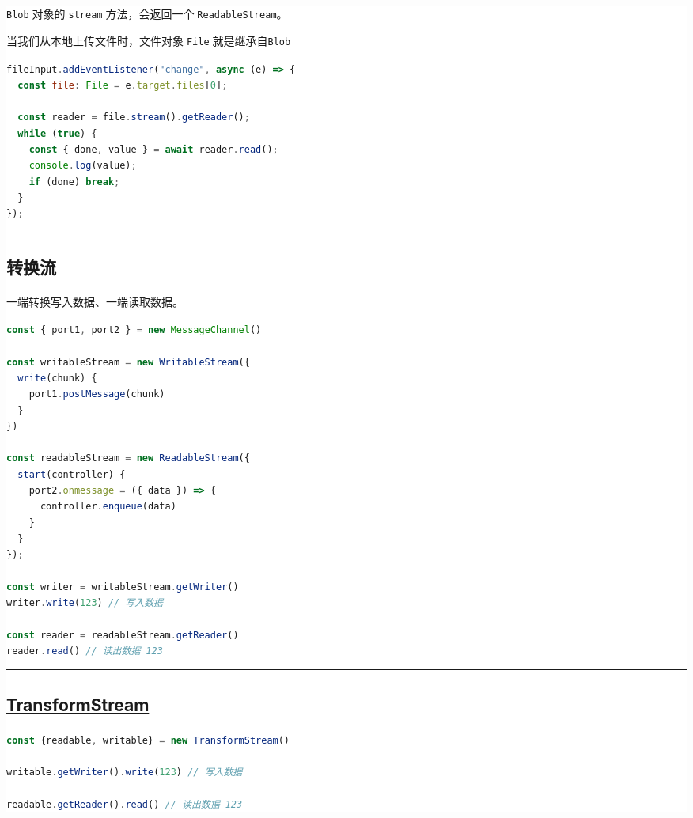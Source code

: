 `Blob` 对象的 `stream` 方法，会返回一个 `ReadableStream`。

当我们从本地上传文件时，文件对象 `File` 就是继承自`Blob`

```js
fileInput.addEventListener("change", async (e) => {
  const file: File = e.target.files[0];

  const reader = file.stream().getReader();
  while (true) {
    const { done, value } = await reader.read();
    console.log(value);
    if (done) break;
  }
});
```

---

## 转换流

一端转换写入数据、一端读取数据。
```js
const { port1, port2 } = new MessageChannel()

const writableStream = new WritableStream({
  write(chunk) {
    port1.postMessage(chunk)
  }
})

const readableStream = new ReadableStream({
  start(controller) {
    port2.onmessage = ({ data }) => {
      controller.enqueue(data)
    }
  }
});

const writer = writableStream.getWriter()
writer.write(123) // 写入数据

const reader = readableStream.getReader()
reader.read() // 读出数据 123
```

---

## [TransformStream](https://developer.mozilla.org/en-US/docs/Web/API/TransformStream)

```js
const {readable, writable} = new TransformStream()

writable.getWriter().write(123) // 写入数据

readable.getReader().read() // 读出数据 123
```
